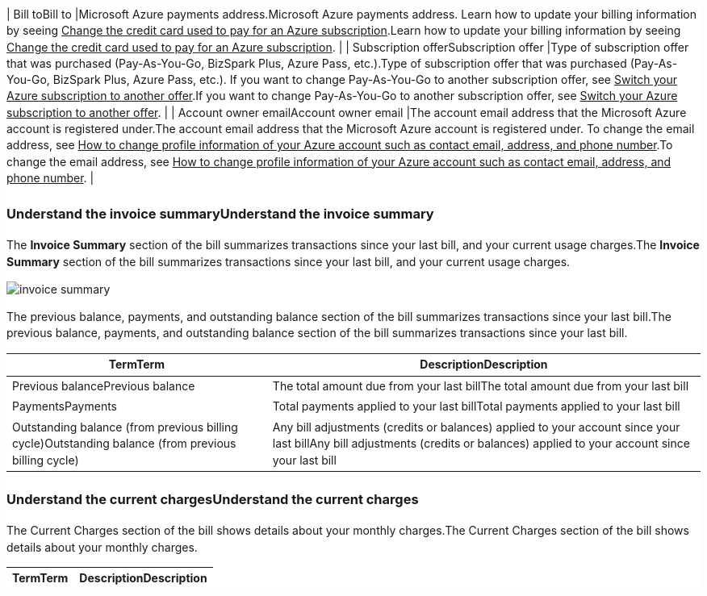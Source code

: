 | <span data-ttu-id="29e71-134">Bill to</span><span class="sxs-lookup"><span data-stu-id="29e71-134">Bill to</span></span> |<span data-ttu-id="29e71-135">Microsoft Azure payments address.</span><span class="sxs-lookup"><span data-stu-id="29e71-135">Microsoft Azure payments address.</span></span> <span data-ttu-id="29e71-136">Learn how to update your billing information by seeing [Change the credit card used to pay for an Azure subscription](billing-how-to-change-credit-card.md).</span><span class="sxs-lookup"><span data-stu-id="29e71-136">Learn how to update your billing information by seeing [Change the credit card used to pay for an Azure subscription](billing-how-to-change-credit-card.md).</span></span> |
| <span data-ttu-id="29e71-137">Subscription offer</span><span class="sxs-lookup"><span data-stu-id="29e71-137">Subscription offer</span></span> |<span data-ttu-id="29e71-138">Type of subscription offer that was purchased (Pay-As-You-Go, BizSpark Plus, Azure Pass, etc.).</span><span class="sxs-lookup"><span data-stu-id="29e71-138">Type of subscription offer that was purchased (Pay-As-You-Go, BizSpark Plus, Azure Pass, etc.).</span></span> <span data-ttu-id="29e71-139">If you want to change Pay-As-You-Go to another subscription offer, see [Switch your Azure subscription to another offer](billing-how-to-switch-azure-offer.md).</span><span class="sxs-lookup"><span data-stu-id="29e71-139">If you want to change Pay-As-You-Go to another subscription offer, see [Switch your Azure subscription to another offer](billing-how-to-switch-azure-offer.md).</span></span> |
| <span data-ttu-id="29e71-140">Account owner email</span><span class="sxs-lookup"><span data-stu-id="29e71-140">Account owner email</span></span> |<span data-ttu-id="29e71-141">The account email address that the Microsoft Azure account is registered under.</span><span class="sxs-lookup"><span data-stu-id="29e71-141">The account email address that the Microsoft Azure account is registered under.</span></span> <span data-ttu-id="29e71-142">To change the email address, see [How to change profile information of your Azure account such as contact email, address, and phone number](billing-how-to-change-azure-account-profile.md).</span><span class="sxs-lookup"><span data-stu-id="29e71-142">To change the email address, see [How to change profile information of your Azure account such as contact email, address, and phone number](billing-how-to-change-azure-account-profile.md).</span></span> |

### <a name="understand-the-invoice-summary"></a><span data-ttu-id="29e71-143">Understand the invoice summary</span><span class="sxs-lookup"><span data-stu-id="29e71-143">Understand the invoice summary</span></span>
<span data-ttu-id="29e71-144">The **Invoice Summary** section of the bill summarizes transactions since your last bill, and your current usage charges.</span><span class="sxs-lookup"><span data-stu-id="29e71-144">The **Invoice Summary** section of the bill summarizes transactions since your last bill, and your current usage charges.</span></span>

![invoice summary](https://docstestmedia1.blob.core.windows.net/azure-media/articles/billing/media/billing-understand-your-bill/InvoiceSummary.png)

<span data-ttu-id="29e71-146">The previous balance, payments, and outstanding balance section of the bill summarizes transactions since your last bill.</span><span class="sxs-lookup"><span data-stu-id="29e71-146">The previous balance, payments, and outstanding balance section of the bill summarizes transactions since your last bill.</span></span>

| <span data-ttu-id="29e71-147">Term</span><span class="sxs-lookup"><span data-stu-id="29e71-147">Term</span></span> | <span data-ttu-id="29e71-148">Description</span><span class="sxs-lookup"><span data-stu-id="29e71-148">Description</span></span> |
| --- | --- |
| <span data-ttu-id="29e71-149">Previous balance</span><span class="sxs-lookup"><span data-stu-id="29e71-149">Previous balance</span></span> |<span data-ttu-id="29e71-150">The total amount due from your last bill</span><span class="sxs-lookup"><span data-stu-id="29e71-150">The total amount due from your last bill</span></span> |
| <span data-ttu-id="29e71-151">Payments</span><span class="sxs-lookup"><span data-stu-id="29e71-151">Payments</span></span> |<span data-ttu-id="29e71-152">Total payments applied to your last bill</span><span class="sxs-lookup"><span data-stu-id="29e71-152">Total payments applied to your last bill</span></span> |
| <span data-ttu-id="29e71-153">Outstanding balance (from previous billing cycle)</span><span class="sxs-lookup"><span data-stu-id="29e71-153">Outstanding balance (from previous billing cycle)</span></span> |<span data-ttu-id="29e71-154">Any bill adjustments (credits or balances) applied to your account since your last bill</span><span class="sxs-lookup"><span data-stu-id="29e71-154">Any bill adjustments (credits or balances) applied to your account since your last bill</span></span> |

### <a name="understand-the-current-charges"></a><span data-ttu-id="29e71-155">Understand the current charges</span><span class="sxs-lookup"><span data-stu-id="29e71-155">Understand the current charges</span></span>
<span data-ttu-id="29e71-156">The Current Charges section of the bill shows details about your monthly charges.</span><span class="sxs-lookup"><span data-stu-id="29e71-156">The Current Charges section of the bill shows details about your monthly charges.</span></span> 

| <span data-ttu-id="29e71-157">Term</span><span class="sxs-lookup"><span data-stu-id="29e71-157">Term</span></span> | <span data-ttu-id="29e71-158">Description</span><span class="sxs-lookup"><span data-stu-id="29e71-158">Description</span></span> |
| --- | --- |